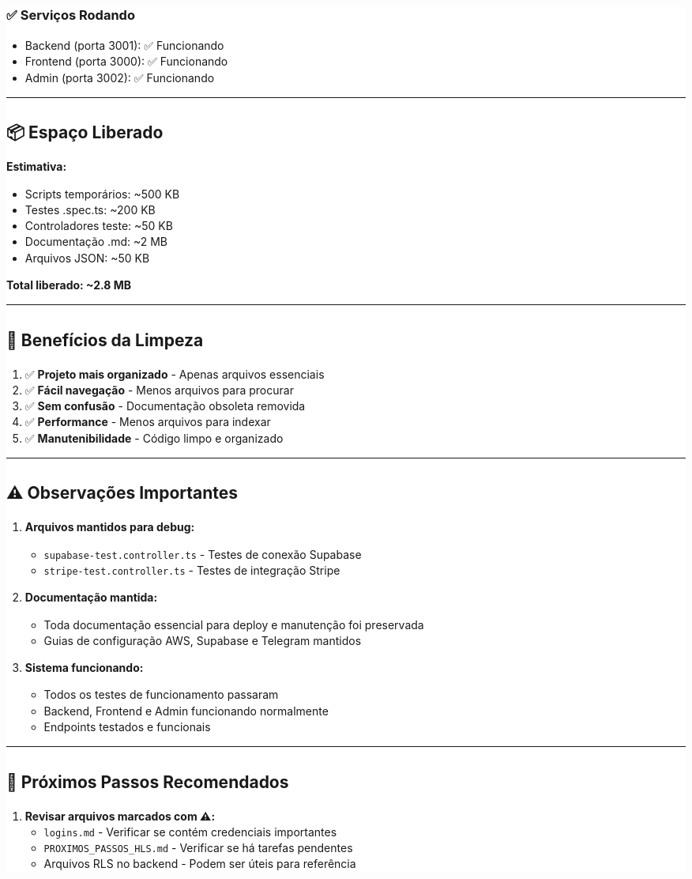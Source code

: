 ### ✅ Serviços Rodando
- Backend (porta 3001): ✅ Funcionando
- Frontend (porta 3000): ✅ Funcionando
- Admin (porta 3002): ✅ Funcionando

---

## 📦 Espaço Liberado

**Estimativa:**
- Scripts temporários: ~500 KB
- Testes .spec.ts: ~200 KB
- Controladores teste: ~50 KB
- Documentação .md: ~2 MB
- Arquivos JSON: ~50 KB

**Total liberado: ~2.8 MB**

---

## 🎯 Benefícios da Limpeza

1. ✅ **Projeto mais organizado** - Apenas arquivos essenciais
2. ✅ **Fácil navegação** - Menos arquivos para procurar
3. ✅ **Sem confusão** - Documentação obsoleta removida
4. ✅ **Performance** - Menos arquivos para indexar
5. ✅ **Manutenibilidade** - Código limpo e organizado

---

## ⚠️ Observações Importantes

1. **Arquivos mantidos para debug:**
   - `supabase-test.controller.ts` - Testes de conexão Supabase
   - `stripe-test.controller.ts` - Testes de integração Stripe

2. **Documentação mantida:**
   - Toda documentação essencial para deploy e manutenção foi preservada
   - Guias de configuração AWS, Supabase e Telegram mantidos

3. **Sistema funcionando:**
   - Todos os testes de funcionamento passaram
   - Backend, Frontend e Admin funcionando normalmente
   - Endpoints testados e funcionais

---

## 📝 Próximos Passos Recomendados

1. **Revisar arquivos marcados com ⚠️:**
   - `logins.md` - Verificar se contém credenciais importantes
   - `PROXIMOS_PASSOS_HLS.md` - Verificar se há tarefas pendentes
   - Arquivos RLS no backend - Podem ser úteis para referência
